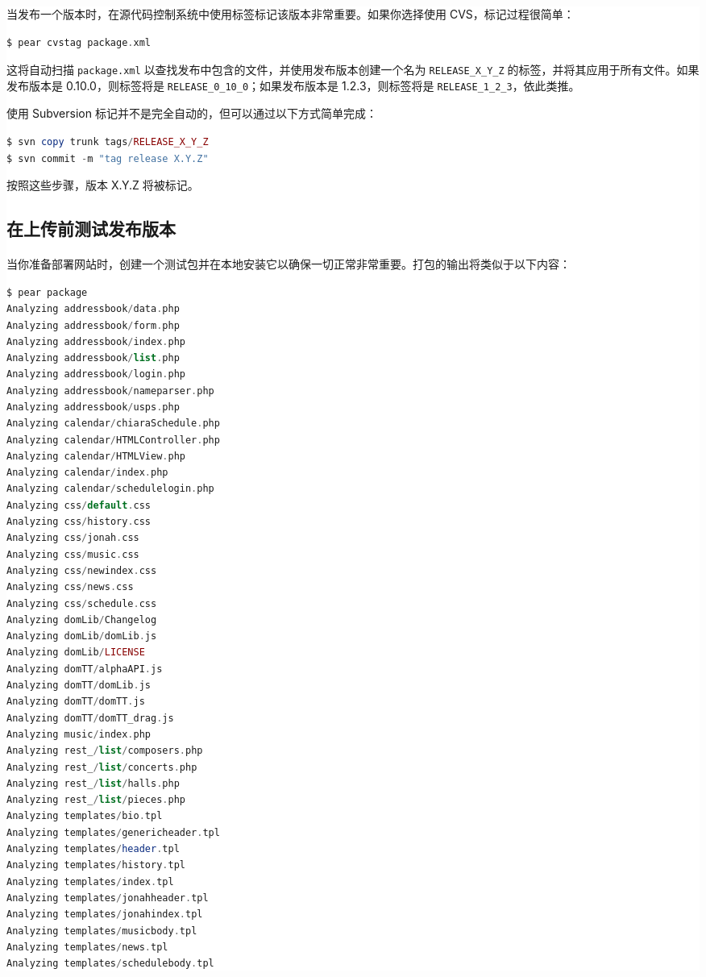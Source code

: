 当发布一个版本时，在源代码控制系统中使用标签标记该版本非常重要。如果你选择使用 CVS，标记过程很简单：

```php
$ pear cvstag package.xml 

```

这将自动扫描 `package.xml` 以查找发布中包含的文件，并使用发布版本创建一个名为 `RELEASE_X_Y_Z` 的标签，并将其应用于所有文件。如果发布版本是 0.10.0，则标签将是 `RELEASE_0_10_0`；如果发布版本是 1.2.3，则标签将是 `RELEASE_1_2_3`，依此类推。

使用 Subversion 标记并不是完全自动的，但可以通过以下方式简单完成：

```php
$ svn copy trunk tags/RELEASE_X_Y_Z
$ svn commit -m "tag release X.Y.Z" 

```

按照这些步骤，版本 X.Y.Z 将被标记。

## 在上传前测试发布版本

当你准备部署网站时，创建一个测试包并在本地安装它以确保一切正常非常重要。打包的输出将类似于以下内容：

```php
$ pear package
Analyzing addressbook/data.php
Analyzing addressbook/form.php
Analyzing addressbook/index.php
Analyzing addressbook/list.php
Analyzing addressbook/login.php
Analyzing addressbook/nameparser.php
Analyzing addressbook/usps.php
Analyzing calendar/chiaraSchedule.php
Analyzing calendar/HTMLController.php
Analyzing calendar/HTMLView.php
Analyzing calendar/index.php
Analyzing calendar/schedulelogin.php
Analyzing css/default.css
Analyzing css/history.css
Analyzing css/jonah.css
Analyzing css/music.css
Analyzing css/newindex.css
Analyzing css/news.css
Analyzing css/schedule.css
Analyzing domLib/Changelog
Analyzing domLib/domLib.js
Analyzing domLib/LICENSE
Analyzing domTT/alphaAPI.js
Analyzing domTT/domLib.js
Analyzing domTT/domTT.js
Analyzing domTT/domTT_drag.js
Analyzing music/index.php
Analyzing rest_/list/composers.php
Analyzing rest_/list/concerts.php
Analyzing rest_/list/halls.php
Analyzing rest_/list/pieces.php
Analyzing templates/bio.tpl
Analyzing templates/genericheader.tpl
Analyzing templates/header.tpl
Analyzing templates/history.tpl
Analyzing templates/index.tpl
Analyzing templates/jonahheader.tpl
Analyzing templates/jonahindex.tpl
Analyzing templates/musicbody.tpl
Analyzing templates/news.tpl
Analyzing templates/schedulebody.tpl
```